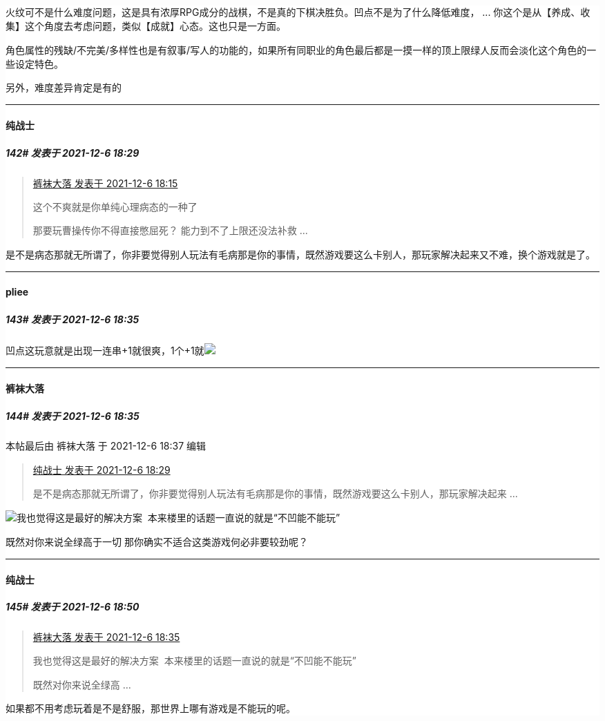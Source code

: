 火纹可不是什么难度问题，这是具有浓厚RPG成分的战棋，不是真的下棋决胜负。凹点不是为了什么降低难度， ...</blockquote>
你这个是从【养成、收集】这个角度去考虑问题，类似【成就】心态。这也只是一方面。

角色属性的残缺/不完美/多样性也是有叙事/写人的功能的，如果所有同职业的角色最后都是一摸一样的顶上限绿人反而会淡化这个角色的一些设定特色。

另外，难度差异肯定是有的



*****

####  纯战士  
##### 142#       发表于 2021-12-6 18:29

<blockquote><a href="httphttps://bbs.saraba1st.com/2b/forum.php?mod=redirect&amp;goto=findpost&amp;pid=53830936&amp;ptid=2040971" target="_blank">裤袜大落 发表于 2021-12-6 18:15</a>

这个不爽就是你单纯心理病态的一种了

那要玩曹操传你不得直接憋屈死？ 能力到不了上限还没法补救 ...</blockquote>
是不是病态那就无所谓了，你非要觉得别人玩法有毛病那是你的事情，既然游戏要这么卡别人，那玩家解决起来又不难，换个游戏就是了。

*****

####  pliee  
##### 143#       发表于 2021-12-6 18:35

凹点这玩意就是出现一连串+1就很爽，1个+1就<img src="https://static.saraba1st.com/image/smiley/face2017/125.png" referrerpolicy="no-referrer">

*****

####  裤袜大落  
##### 144#       发表于 2021-12-6 18:35

 本帖最后由 裤袜大落 于 2021-12-6 18:37 编辑 
<blockquote><a href="httphttps://bbs.saraba1st.com/2b/forum.php?mod=redirect&amp;goto=findpost&amp;pid=53831098&amp;ptid=2040971" target="_blank">纯战士 发表于 2021-12-6 18:29</a>

是不是病态那就无所谓了，你非要觉得别人玩法有毛病那是你的事情，既然游戏要这么卡别人，那玩家解决起来 ...</blockquote>

<img src="https://static.saraba1st.com/image/smiley/face2017/067.png" referrerpolicy="no-referrer">我也觉得这是最好的解决方案  本来楼里的话题一直说的就是“不凹能不能玩” 

既然对你来说全绿高于一切 那你确实不适合这类游戏何必非要较劲呢？



*****

####  纯战士  
##### 145#       发表于 2021-12-6 18:50

<blockquote><a href="httphttps://bbs.saraba1st.com/2b/forum.php?mod=redirect&amp;goto=findpost&amp;pid=53831189&amp;ptid=2040971" target="_blank">裤袜大落 发表于 2021-12-6 18:35</a>

我也觉得这是最好的解决方案  本来楼里的话题一直说的就是“不凹能不能玩” 

既然对你来说全绿高 ...</blockquote>
如果都不用考虑玩着是不是舒服，那世界上哪有游戏是不能玩的呢。
